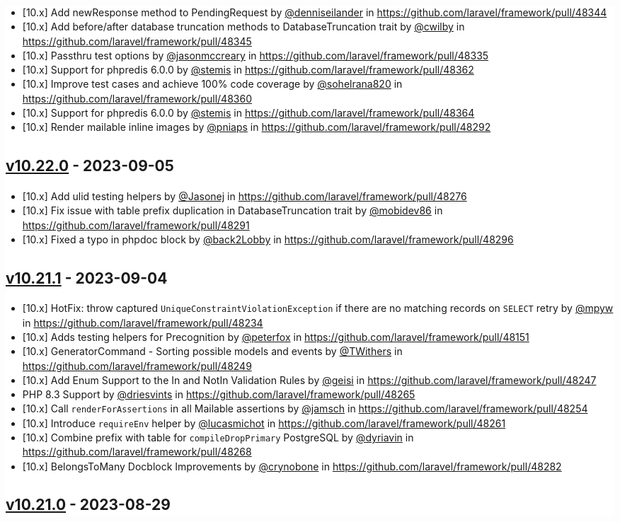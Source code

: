 - [10.x] Add newResponse method to PendingRequest by [@denniseilander](https://github.com/denniseilander) in https://github.com/laravel/framework/pull/48344
- [10.x] Add before/after database truncation methods to DatabaseTruncation trait by [@cwilby](https://github.com/cwilby) in https://github.com/laravel/framework/pull/48345
- [10.x] Passthru test options by [@jasonmccreary](https://github.com/jasonmccreary) in https://github.com/laravel/framework/pull/48335
- [10.x] Support for phpredis 6.0.0 by [@stemis](https://github.com/stemis) in https://github.com/laravel/framework/pull/48362
- [10.x] Improve test cases and achieve 100% code coverage by [@sohelrana820](https://github.com/sohelrana820) in https://github.com/laravel/framework/pull/48360
- [10.x] Support for phpredis 6.0.0 by [@stemis](https://github.com/stemis) in https://github.com/laravel/framework/pull/48364
- [10.x] Render mailable inline images by [@pniaps](https://github.com/pniaps) in https://github.com/laravel/framework/pull/48292

## [v10.22.0](https://github.com/laravel/framework/compare/v10.21.1...v10.22.0) - 2023-09-05

- [10.x] Add ulid testing helpers by [@Jasonej](https://github.com/Jasonej) in https://github.com/laravel/framework/pull/48276
- [10.x] Fix issue with table prefix duplication in DatabaseTruncation trait by [@mobidev86](https://github.com/mobidev86) in https://github.com/laravel/framework/pull/48291
- [10.x] Fixed a typo in phpdoc block by [@back2Lobby](https://github.com/back2Lobby) in https://github.com/laravel/framework/pull/48296

## [v10.21.1](https://github.com/laravel/framework/compare/v10.21.0...v10.21.1) - 2023-09-04

- [10.x] HotFix: throw captured `UniqueConstraintViolationException` if there are no matching records on `SELECT` retry by [@mpyw](https://github.com/mpyw) in https://github.com/laravel/framework/pull/48234
- [10.x] Adds testing helpers for Precognition by [@peterfox](https://github.com/peterfox) in https://github.com/laravel/framework/pull/48151
- [10.x] GeneratorCommand - Sorting possible models and events by [@TWithers](https://github.com/TWithers) in https://github.com/laravel/framework/pull/48249
- [10.x] Add Enum Support to the In and NotIn Validation Rules by [@geisi](https://github.com/geisi) in https://github.com/laravel/framework/pull/48247
- PHP 8.3 Support by [@driesvints](https://github.com/driesvints) in https://github.com/laravel/framework/pull/48265
- [10.x] Call `renderForAssertions` in all Mailable assertions by [@jamsch](https://github.com/jamsch) in https://github.com/laravel/framework/pull/48254
- [10.x] Introduce `requireEnv` helper by [@lucasmichot](https://github.com/lucasmichot) in https://github.com/laravel/framework/pull/48261
- [10.x] Combine prefix with table for `compileDropPrimary` PostgreSQL by [@dyriavin](https://github.com/dyriavin) in https://github.com/laravel/framework/pull/48268
- [10.x] BelongsToMany Docblock Improvements by [@crynobone](https://github.com/crynobone) in https://github.com/laravel/framework/pull/48282

## [v10.21.0](https://github.com/laravel/framework/compare/v10.20.0...v10.21.0) - 2023-08-29
